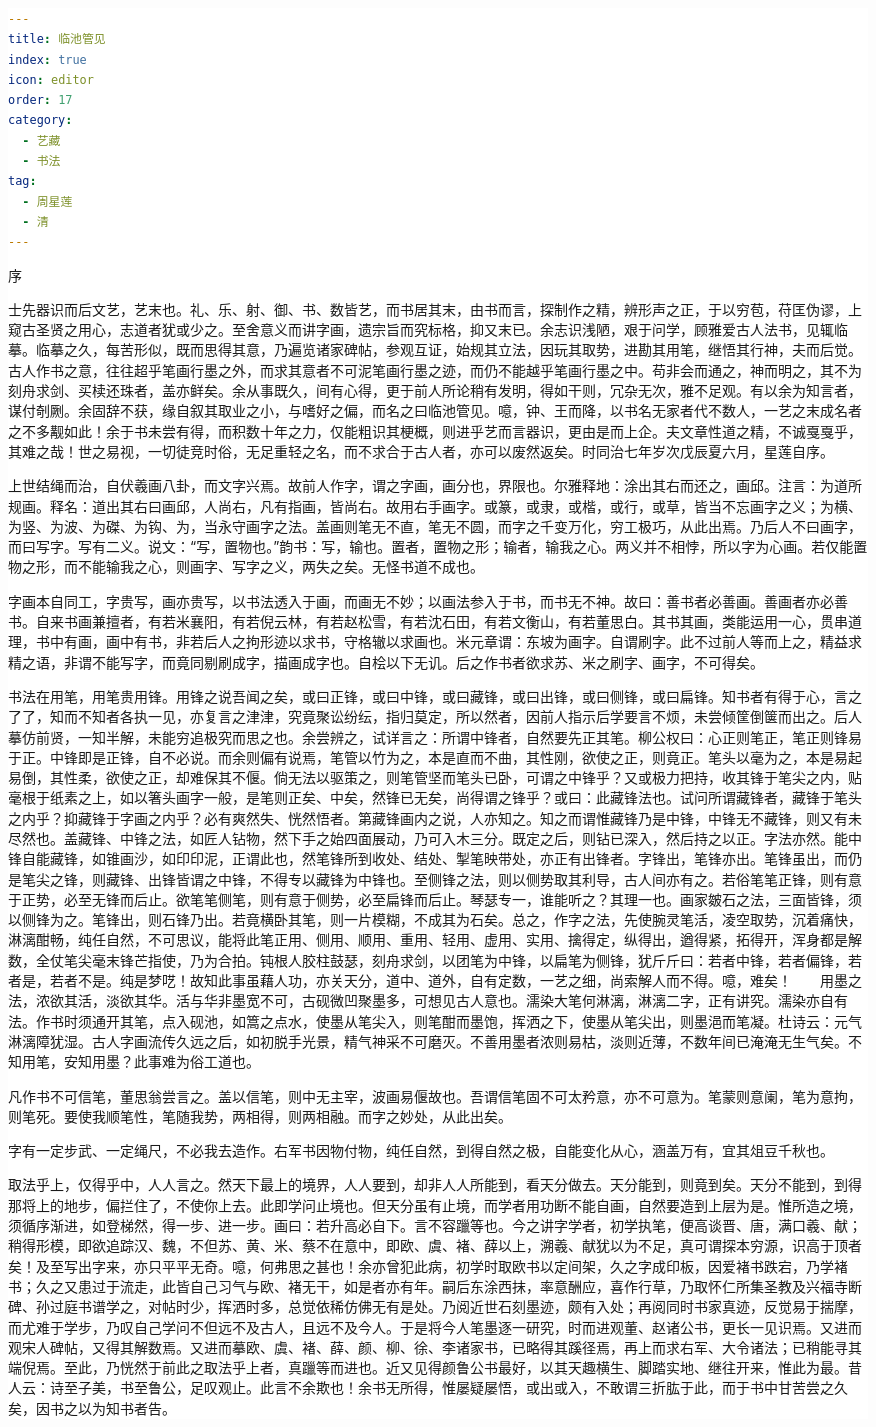 ```yaml
---
title: 临池管见
index: true
icon: editor
order: 17
category:
  - 艺藏
  - 书法
tag:
  - 周星莲
  - 清
---
```


序  

士先器识而后文艺，艺末也。礼、乐、射、御、书、数皆艺，而书居其末，由书而言，探制作之精，辨形声之正，于以穷苞，苻匡伪谬，上窥古圣贤之用心，志道者犹或少之。至舍意义而讲字画，遗宗旨而究标格，抑又末已。余志识浅陋，艰于问学，顾雅爱古人法书，见辄临摹。临摹之久，每苦形似，既而思得其意，乃遍览诸家碑帖，参观互证，始规其立法，因玩其取势，进勘其用笔，继悟其行神，夫而后觉。古人作书之意，往往超乎笔画行墨之外，而求其意者不可泥笔画行墨之迹，而仍不能越乎笔画行墨之中。苟非会而通之，神而明之，其不为刻舟求剑、买椟还珠者，盖亦鲜矣。余从事既久，间有心得，更于前人所论稍有发明，得如干则，冗杂无次，雅不足观。有以余为知言者，谋付剞劂。余固辞不获，缘自叙其取业之小，与嗜好之偏，而名之曰临池管见。噫，钟、王而降，以书名无家者代不数人，一艺之末成名者之不多觏如此！余于书未尝有得，而积数十年之力，仅能粗识其梗概，则进乎艺而言器识，更由是而上企。夫文章性道之精，不诚戛戛乎，其难之哉！世之易视，一切徒竞时俗，无足重轻之名，而不求合于古人者，亦可以废然返矣。时同治七年岁次戊辰夏六月，星莲自序。  

上世结绳而治，自伏羲画八卦，而文字兴焉。故前人作字，谓之字画，画分也，界限也。尔雅释地：涂出其右而还之，画邱。注言：为道所规画。释名：道出其右曰画邱，人尚右，凡有指画，皆尚右。故用右手画字。或篆，或隶，或楷，或行，或草，皆当不忘画字之义；为横、为竖、为波、为磔、为钩、为，当永守画字之法。盖画则笔无不直，笔无不圆，而字之千变万化，穷工极巧，从此出焉。乃后人不曰画字，而曰写字。写有二义。说文：“写，置物也。”韵书：写，输也。置者，置物之形；输者，输我之心。两义并不相悖，所以字为心画。若仅能置物之形，而不能输我之心，则画字、写字之义，两失之矣。无怪书道不成也。  

字画本自同工，字贵写，画亦贵写，以书法透入于画，而画无不妙；以画法参入于书，而书无不神。故曰：善书者必善画。善画者亦必善书。自来书画兼擅者，有若米襄阳，有若倪云林，有若赵松雪，有若沈石田，有若文衡山，有若董思白。其书其画，类能运用一心，贯串道理，书中有画，画中有书，非若后人之拘形迹以求书，守格辙以求画也。米元章谓：东坡为画字。自谓刷字。此不过前人等而上之，精益求精之语，非谓不能写字，而竟同剔刷成字，描画成字也。自桧以下无讥。后之作书者欲求苏、米之刷字、画字，不可得矣。  

书法在用笔，用笔贵用锋。用锋之说吾闻之矣，或曰正锋，或曰中锋，或曰藏锋，或曰出锋，或曰侧锋，或曰扁锋。知书者有得于心，言之了了，知而不知者各执一见，亦复言之津津，究竟聚讼纷纭，指归莫定，所以然者，因前人指示后学要言不烦，未尝倾筐倒箧而出之。后人摹仿前贤，一知半解，未能穷追极究而思之也。余尝辨之，试详言之：所谓中锋者，自然要先正其笔。柳公权曰：心正则笔正，笔正则锋易于正。中锋即是正锋，自不必说。而余则偏有说焉，笔管以竹为之，本是直而不曲，其性刚，欲使之正，则竟正。笔头以毫为之，本是易起易倒，其性柔，欲使之正，却难保其不偃。倘无法以驱策之，则笔管坚而笔头已卧，可谓之中锋乎？又或极力把持，收其锋于笔尖之内，贴毫根于纸素之上，如以箸头画字一般，是笔则正矣、中矣，然锋已无矣，尚得谓之锋乎？或曰：此藏锋法也。试问所谓藏锋者，藏锋于笔头之内乎？抑藏锋于字画之内乎？必有爽然失、恍然悟者。第藏锋画内之说，人亦知之。知之而谓惟藏锋乃是中锋，中锋无不藏锋，则又有未尽然也。盖藏锋、中锋之法，如匠人钻物，然下手之始四面展动，乃可入木三分。既定之后，则钻已深入，然后持之以正。字法亦然。能中锋自能藏锋，如锥画沙，如印印泥，正谓此也，然笔锋所到收处、结处、掣笔映带处，亦正有出锋者。字锋出，笔锋亦出。笔锋虽出，而仍是笔尖之锋，则藏锋、出锋皆谓之中锋，不得专以藏锋为中锋也。至侧锋之法，则以侧势取其利导，古人间亦有之。若俗笔笔正锋，则有意于正势，必至无锋而后止。欲笔笔侧笔，则有意于侧势，必至扁锋而后止。琴瑟专一，谁能听之？其理一也。画家皴石之法，三面皆锋，须以侧锋为之。笔锋出，则石锋乃出。若竟横卧其笔，则一片模糊，不成其为石矣。总之，作字之法，先使腕灵笔活，凌空取势，沉着痛快，淋漓酣畅，纯任自然，不可思议，能将此笔正用、侧用、顺用、重用、轻用、虚用、实用、擒得定，纵得出，遒得紧，拓得开，浑身都是解数，全仗笔尖毫末锋芒指使，乃为合拍。钝根人胶柱鼓瑟，刻舟求剑，以团笔为中锋，以扁笔为侧锋，犹斤斤曰：若者中锋，若者偏锋，若者是，若者不是。纯是梦呓！故知此事虽藉人功，亦关天分，道中、道外，自有定数，一艺之细，尚索解人而不得。噫，难矣！　　用墨之法，浓欲其活，淡欲其华。活与华非墨宽不可，古砚微凹聚墨多，可想见古人意也。濡染大笔何淋漓，淋漓二字，正有讲究。濡染亦自有法。作书时须通开其笔，点入砚池，如篙之点水，使墨从笔尖入，则笔酣而墨饱，挥洒之下，使墨从笔尖出，则墨浥而笔凝。杜诗云：元气淋漓障犹湿。古人字画流传久远之后，如初脱手光景，精气神采不可磨灭。不善用墨者浓则易枯，淡则近薄，不数年间已淹淹无生气矣。不知用笔，安知用墨？此事难为俗工道也。  

凡作书不可信笔，董思翁尝言之。盖以信笔，则中无主宰，波画易偃故也。吾谓信笔固不可太矜意，亦不可意为。笔蒙则意阑，笔为意拘，则笔死。要使我顺笔性，笔随我势，两相得，则两相融。而字之妙处，从此出矣。  

字有一定步武、一定绳尺，不必我去造作。右军书因物付物，纯任自然，到得自然之极，自能变化从心，涵盖万有，宜其俎豆千秋也。  

取法乎上，仅得乎中，人人言之。然天下最上的境界，人人要到，却非人人所能到，看天分做去。天分能到，则竟到矣。天分不能到，到得那将上的地步，偏拦住了，不使你上去。此即学问止境也。但天分虽有止境，而学者用功断不能自画，自然要造到上层为是。惟所造之境，须循序渐进，如登梯然，得一步、进一步。画曰：若升高必自下。言不容躐等也。今之讲字学者，初学执笔，便高谈晋、唐，满口羲、献；稍得形模，即欲追踪汉、魏，不但苏、黄、米、蔡不在意中，即欧、虞、褚、薛以上，溯羲、献犹以为不足，真可谓探本穷源，识高于顶者矣！及至写出字来，亦只平平无奇。噫，何弗思之甚也！余亦曾犯此病，初学时取欧书以定间架，久之字成印板，因爱褚书跌宕，乃学褚书；久之又患过于流走，此皆自己习气与欧、褚无干，如是者亦有年。嗣后东涂西抹，率意酬应，喜作行草，乃取怀仁所集圣教及兴福寺断碑、孙过庭书谱学之，对帖时少，挥洒时多，总觉依稀仿佛无有是处。乃阅近世石刻墨迹，颇有入处；再阅同时书家真迹，反觉易于揣摩，而尤难于学步，乃叹自己学问不但远不及古人，且远不及今人。于是将今人笔墨逐一研究，时而进观董、赵诸公书，更长一见识焉。又进而观宋人碑帖，又得其解数焉。又进而摹欧、虞、褚、薛、颜、柳、徐、李诸家书，已略得其蹊径焉，再上而求右军、大令诸法；已稍能寻其端倪焉。至此，乃恍然于前此之取法乎上者，真躐等而进也。近又见得颜鲁公书最好，以其天趣横生、脚踏实地、继往开来，惟此为最。昔人云：诗至子美，书至鲁公，足叹观止。此言不余欺也！余书无所得，惟屡疑屡悟，或出或入，不敢谓三折肱于此，而于书中甘苦尝之久矣，因书之以为知书者告。  
